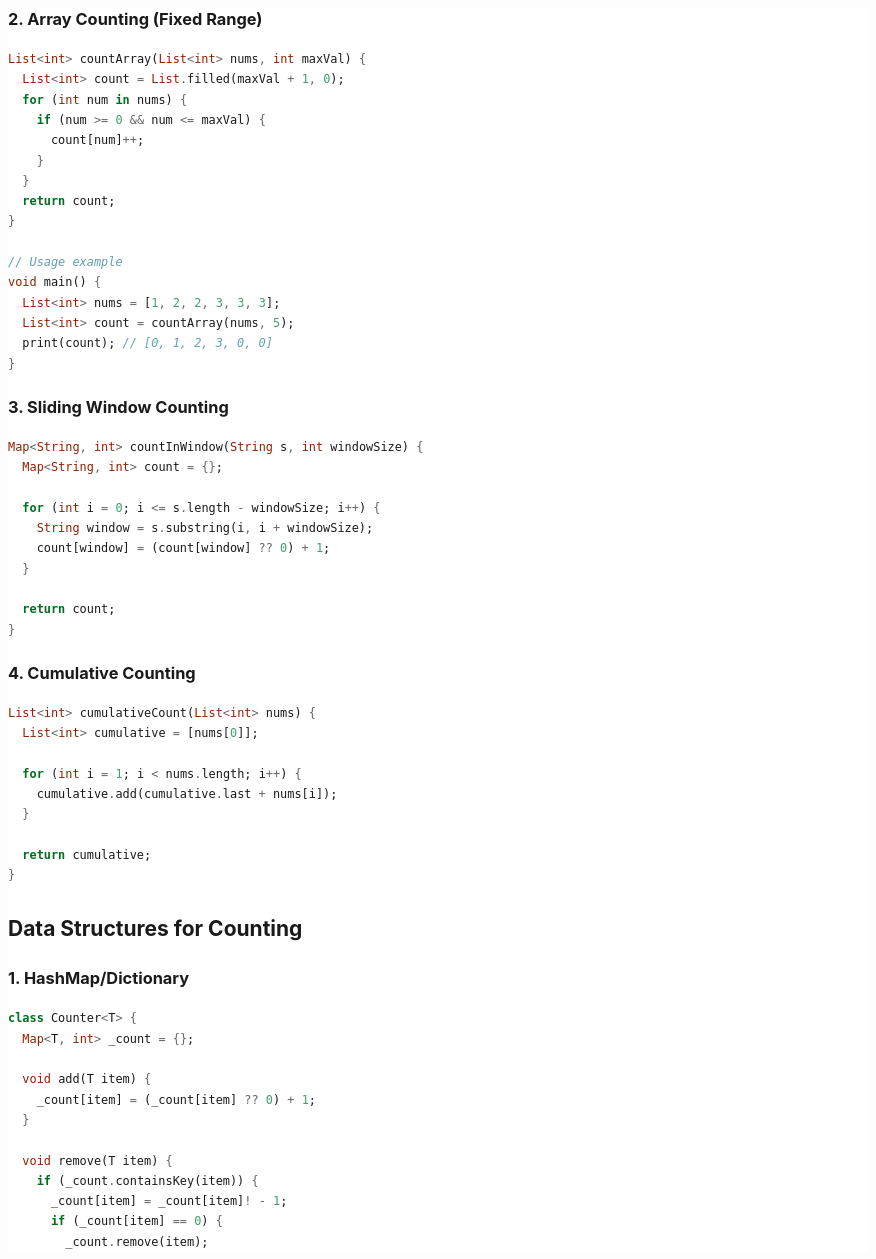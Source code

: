 ### 2. **Array Counting (Fixed Range)**
```dart
List<int> countArray(List<int> nums, int maxVal) {
  List<int> count = List.filled(maxVal + 1, 0);
  for (int num in nums) {
    if (num >= 0 && num <= maxVal) {
      count[num]++;
    }
  }
  return count;
}

// Usage example
void main() {
  List<int> nums = [1, 2, 2, 3, 3, 3];
  List<int> count = countArray(nums, 5);
  print(count); // [0, 1, 2, 3, 0, 0]
}
```

### 3. **Sliding Window Counting**
```dart
Map<String, int> countInWindow(String s, int windowSize) {
  Map<String, int> count = {};
  
  for (int i = 0; i <= s.length - windowSize; i++) {
    String window = s.substring(i, i + windowSize);
    count[window] = (count[window] ?? 0) + 1;
  }
  
  return count;
}
```

### 4. **Cumulative Counting**
```dart
List<int> cumulativeCount(List<int> nums) {
  List<int> cumulative = [nums[0]];
  
  for (int i = 1; i < nums.length; i++) {
    cumulative.add(cumulative.last + nums[i]);
  }
  
  return cumulative;
}
```

## Data Structures for Counting

### 1. **HashMap/Dictionary**
```dart
class Counter<T> {
  Map<T, int> _count = {};
  
  void add(T item) {
    _count[item] = (_count[item] ?? 0) + 1;
  }
  
  void remove(T item) {
    if (_count.containsKey(item)) {
      _count[item] = _count[item]! - 1;
      if (_count[item] == 0) {
        _count.remove(item);
```